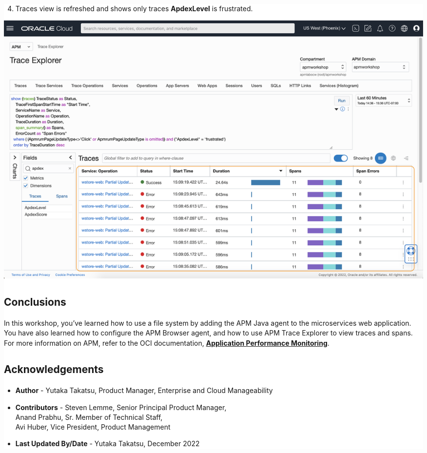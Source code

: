 
4. Traces view is refreshed and shows only traces **ApdexLevel** is frustrated.

  ![Oracle Cloud, Trace Explorer](images/6-3-4-traceexplorer.png " ")





## Conclusions

In this workshop, you’ve learned how to use a file system by adding the APM Java agent to the microservices web application. You have also learned how to configure the APM Browser agent, and how to use APM Trace Explorer to view traces and spans. For more information on APM, refer to the OCI documentation, **[Application Performance Monitoring](https://docs.oracle.com/en-us/iaas/application-performance-monitoring/index.html)**.


## Acknowledgements

* **Author** - Yutaka Takatsu, Product Manager, Enterprise and Cloud Manageability
- **Contributors** - Steven Lemme, Senior Principal Product Manager,  
Anand Prabhu, Sr. Member of Technical Staff,  
Avi Huber, Vice President, Product Management
* **Last Updated By/Date** - Yutaka Takatsu, December 2022
